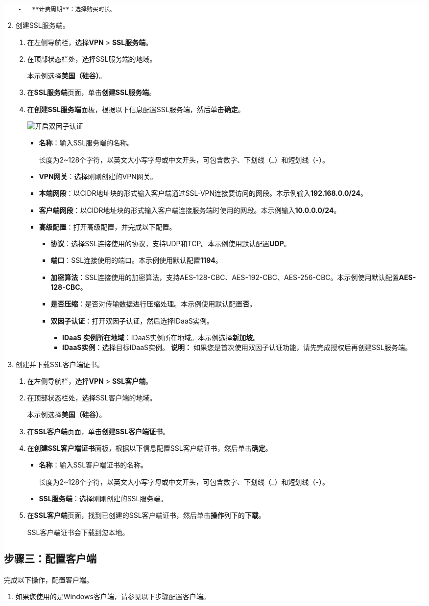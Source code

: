         -   **计费周期**：选择购买时长。
2.  创建SSL服务端。

    1.  在左侧导航栏，选择**VPN** \> **SSL服务端**。

    2.  在顶部状态栏处，选择SSL服务端的地域。

        本示例选择**美国（硅谷）**。

    3.  在**SSL服务端**页面，单击**创建SSL服务端**。

    4.  在**创建SSL服务端**面板，根据以下信息配置SSL服务端，然后单击**确定**。

        ![开启双因子认证](https://static-aliyun-doc.oss-accelerate.aliyuncs.com/assets/img/zh-CN/8976654161/p88603.png)

        -   **名称**：输入SSL服务端的名称。

            长度为2~128个字符，以英文大小写字母或中文开头，可包含数字、下划线（\_）和短划线（-）。

        -   **VPN网关**：选择刚刚创建的VPN网关。
        -   **本端网段**：以CIDR地址块的形式输入客户端通过SSL-VPN连接要访问的网段。本示例输入**192.168.0.0/24**。
        -   **客户端网段**：以CIDR地址块的形式输入客户端连接服务端时使用的网段。本示例输入**10.0.0.0/24**。
        -   **高级配置**：打开高级配置，并完成以下配置。
            -   **协议**：选择SSL连接使用的协议，支持UDP和TCP。本示例使用默认配置**UDP**。
            -   **端口**：SSL连接使用的端口。本示例使用默认配置**1194**。
            -   **加密算法**：SSL连接使用的加密算法，支持AES-128-CBC、AES-192-CBC、AES-256-CBC。本示例使用默认配置**AES-128-CBC**。
            -   **是否压缩**：是否对传输数据进行压缩处理。本示例使用默认配置**否**。
            -   **双因子认证**：打开双因子认证，然后选择IDaaS实例。

                -   **IDaaS 实例所在地域**：IDaaS实例所在地域。本示例选择**新加坡**。
                -   **IDaaS实例**：选择目标IDaaS实例。
                **说明：** 如果您是首次使用双因子认证功能，请先完成授权后再创建SSL服务端。

3.  创建并下载SSL客户端证书。

    1.  在左侧导航栏，选择**VPN** \> **SSL客户端**。

    2.  在顶部状态栏处，选择SSL客户端的地域。

        本示例选择**美国（硅谷）**。

    3.  在**SSL客户端**页面，单击**创建SSL客户端证书**。

    4.  在**创建SSL客户端证书**面板，根据以下信息配置SSL客户端证书，然后单击**确定**。

        -   **名称**：输入SSL客户端证书的名称。

            长度为2~128个字符，以英文大小写字母或中文开头，可包含数字、下划线（\_）和短划线（-）。

        -   **SSL服务端**：选择刚刚创建的SSL服务端。
    5.  在**SSL客户端**页面，找到已创建的SSL客户端证书，然后单击**操作**列下的**下载**。

        SSL客户端证书会下载到您本地。


## 步骤三：配置客户端

完成以下操作，配置客户端。

1.  如果您使用的是Windows客户端，请参见以下步骤配置客户端。
